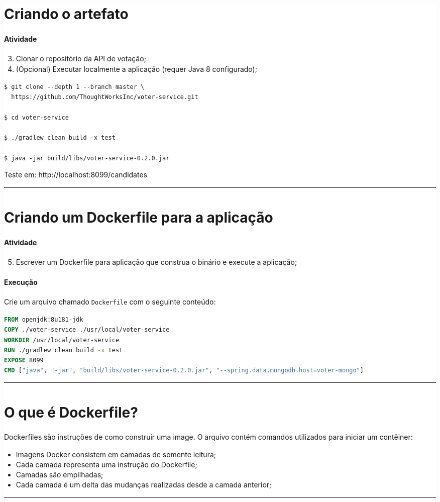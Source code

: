 
# Criando o artefato

#### Atividade

3) Clonar o repositório da API de votação;  
4) (Opcional) Executar localmente a aplicação (requer Java 8 configurado);


```shell
$ git clone --depth 1 --branch master \
  https://github.com/ThoughtWorksInc/voter-service.git

$ cd voter-service

$ ./gradlew clean build -x test

$ java -jar build/libs/voter-service-0.2.0.jar
```
Teste em: http://localhost:8099/candidates

---

# Criando um Dockerfile para a aplicação

#### Atividade

5) Escrever um Dockerfile para aplicação que construa o binário e execute a aplicação;


#### Execução

Crie um arquivo chamado `Dockerfile` com o seguinte conteúdo:

```Dockerfile
FROM openjdk:8u181-jdk
COPY ./voter-service ./usr/local/voter-service
WORKDIR /usr/local/voter-service
RUN ./gradlew clean build -x test
EXPOSE 8099
CMD ["java", "-jar", "build/libs/voter-service-0.2.0.jar", "--spring.data.mongodb.host=voter-mongo"]
```

---

# O que é Dockerfile?

Dockerfiles são instruções de como construir uma image.
O arquivo contém comandos utilizados para iniciar um contêiner:
- Imagens Docker consistem em camadas de somente leitura;
- Cada camada representa uma instrução do Dockerfile;
- Camadas são empilhadas;
- Cada camada é um delta das mudanças realizadas desde a camada anterior;

---